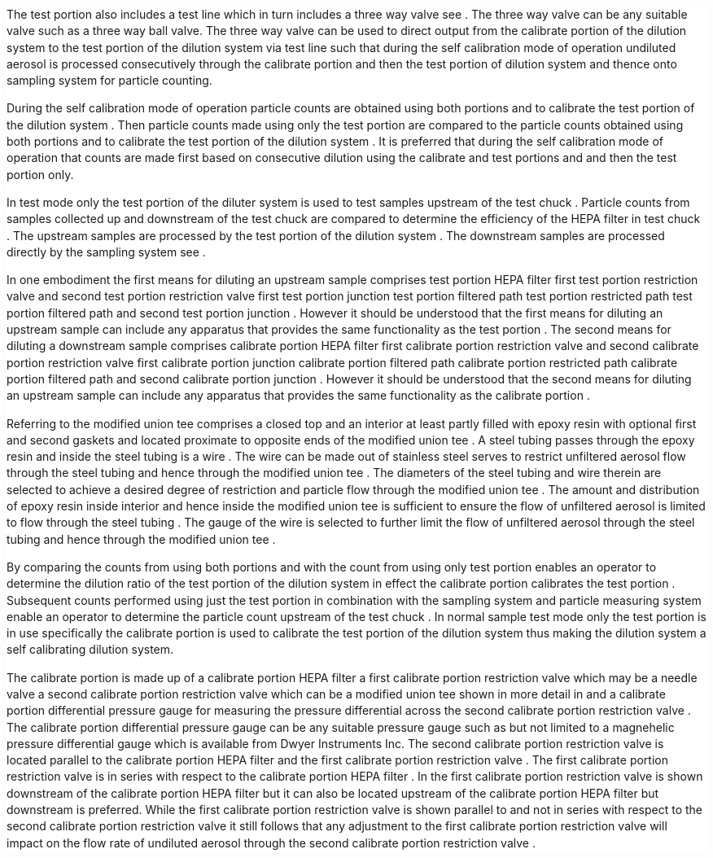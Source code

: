 The test portion also includes a test line which in turn includes a three way valve see . The three way valve can be any suitable valve such as a three way ball valve. The three way valve can be used to direct output from the calibrate portion of the dilution system to the test portion of the dilution system via test line such that during the self calibration mode of operation undiluted aerosol is processed consecutively through the calibrate portion and then the test portion of dilution system and thence onto sampling system for particle counting.

During the self calibration mode of operation particle counts are obtained using both portions and to calibrate the test portion of the dilution system . Then particle counts made using only the test portion are compared to the particle counts obtained using both portions and to calibrate the test portion of the dilution system . It is preferred that during the self calibration mode of operation that counts are made first based on consecutive dilution using the calibrate and test portions and and then the test portion only.

In test mode only the test portion of the diluter system is used to test samples upstream of the test chuck . Particle counts from samples collected up and downstream of the test chuck are compared to determine the efficiency of the HEPA filter in test chuck . The upstream samples are processed by the test portion of the dilution system . The downstream samples are processed directly by the sampling system see .

In one embodiment the first means for diluting an upstream sample comprises test portion HEPA filter first test portion restriction valve and second test portion restriction valve first test portion junction test portion filtered path test portion restricted path test portion filtered path and second test portion junction . However it should be understood that the first means for diluting an upstream sample can include any apparatus that provides the same functionality as the test portion . The second means for diluting a downstream sample comprises calibrate portion HEPA filter first calibrate portion restriction valve and second calibrate portion restriction valve first calibrate portion junction calibrate portion filtered path calibrate portion restricted path calibrate portion filtered path and second calibrate portion junction . However it should be understood that the second means for diluting an upstream sample can include any apparatus that provides the same functionality as the calibrate portion .

Referring to the modified union tee comprises a closed top and an interior at least partly filled with epoxy resin with optional first and second gaskets and located proximate to opposite ends of the modified union tee . A steel tubing passes through the epoxy resin and inside the steel tubing is a wire . The wire can be made out of stainless steel serves to restrict unfiltered aerosol flow through the steel tubing and hence through the modified union tee . The diameters of the steel tubing and wire therein are selected to achieve a desired degree of restriction and particle flow through the modified union tee . The amount and distribution of epoxy resin inside interior and hence inside the modified union tee is sufficient to ensure the flow of unfiltered aerosol is limited to flow through the steel tubing . The gauge of the wire is selected to further limit the flow of unfiltered aerosol through the steel tubing and hence through the modified union tee .

By comparing the counts from using both portions and with the count from using only test portion enables an operator to determine the dilution ratio of the test portion of the dilution system in effect the calibrate portion calibrates the test portion . Subsequent counts performed using just the test portion in combination with the sampling system and particle measuring system enable an operator to determine the particle count upstream of the test chuck . In normal sample test mode only the test portion is in use specifically the calibrate portion is used to calibrate the test portion of the dilution system thus making the dilution system a self calibrating dilution system.

The calibrate portion is made up of a calibrate portion HEPA filter a first calibrate portion restriction valve which may be a needle valve a second calibrate portion restriction valve which can be a modified union tee shown in more detail in and a calibrate portion differential pressure gauge for measuring the pressure differential across the second calibrate portion restriction valve . The calibrate portion differential pressure gauge can be any suitable pressure gauge such as but not limited to a magnehelic pressure differential gauge which is available from Dwyer Instruments Inc. The second calibrate portion restriction valve is located parallel to the calibrate portion HEPA filter and the first calibrate portion restriction valve . The first calibrate portion restriction valve is in series with respect to the calibrate portion HEPA filter . In the first calibrate portion restriction valve is shown downstream of the calibrate portion HEPA filter but it can also be located upstream of the calibrate portion HEPA filter but downstream is preferred. While the first calibrate portion restriction valve is shown parallel to and not in series with respect to the second calibrate portion restriction valve it still follows that any adjustment to the first calibrate portion restriction valve will impact on the flow rate of undiluted aerosol through the second calibrate portion restriction valve .
